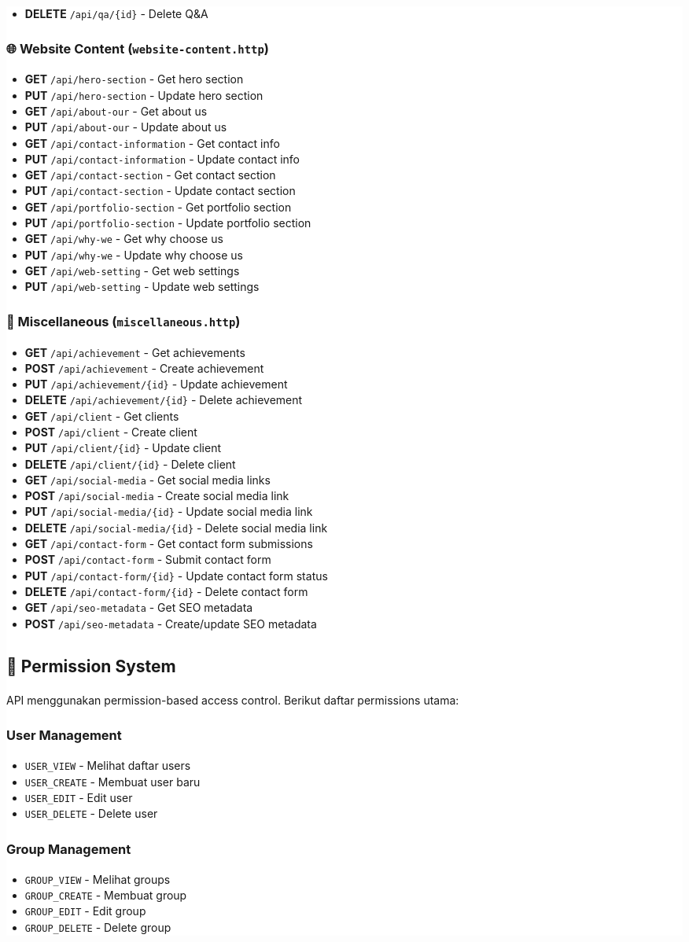 - **DELETE** `/api/qa/{id}` - Delete Q&A

### 🌐 Website Content (`website-content.http`)
- **GET** `/api/hero-section` - Get hero section
- **PUT** `/api/hero-section` - Update hero section
- **GET** `/api/about-our` - Get about us
- **PUT** `/api/about-our` - Update about us
- **GET** `/api/contact-information` - Get contact info
- **PUT** `/api/contact-information` - Update contact info
- **GET** `/api/contact-section` - Get contact section
- **PUT** `/api/contact-section` - Update contact section
- **GET** `/api/portfolio-section` - Get portfolio section
- **PUT** `/api/portfolio-section` - Update portfolio section
- **GET** `/api/why-we` - Get why choose us
- **PUT** `/api/why-we` - Update why choose us
- **GET** `/api/web-setting` - Get web settings
- **PUT** `/api/web-setting` - Update web settings

### 🎯 Miscellaneous (`miscellaneous.http`)
- **GET** `/api/achievement` - Get achievements
- **POST** `/api/achievement` - Create achievement
- **PUT** `/api/achievement/{id}` - Update achievement
- **DELETE** `/api/achievement/{id}` - Delete achievement
- **GET** `/api/client` - Get clients
- **POST** `/api/client` - Create client
- **PUT** `/api/client/{id}` - Update client
- **DELETE** `/api/client/{id}` - Delete client
- **GET** `/api/social-media` - Get social media links
- **POST** `/api/social-media` - Create social media link
- **PUT** `/api/social-media/{id}` - Update social media link
- **DELETE** `/api/social-media/{id}` - Delete social media link
- **GET** `/api/contact-form` - Get contact form submissions
- **POST** `/api/contact-form` - Submit contact form
- **PUT** `/api/contact-form/{id}` - Update contact form status
- **DELETE** `/api/contact-form/{id}` - Delete contact form
- **GET** `/api/seo-metadata` - Get SEO metadata
- **POST** `/api/seo-metadata` - Create/update SEO metadata

## 🔑 Permission System

API menggunakan permission-based access control. Berikut daftar permissions utama:

### User Management
- `USER_VIEW` - Melihat daftar users
- `USER_CREATE` - Membuat user baru
- `USER_EDIT` - Edit user
- `USER_DELETE` - Delete user

### Group Management
- `GROUP_VIEW` - Melihat groups
- `GROUP_CREATE` - Membuat group
- `GROUP_EDIT` - Edit group
- `GROUP_DELETE` - Delete group
